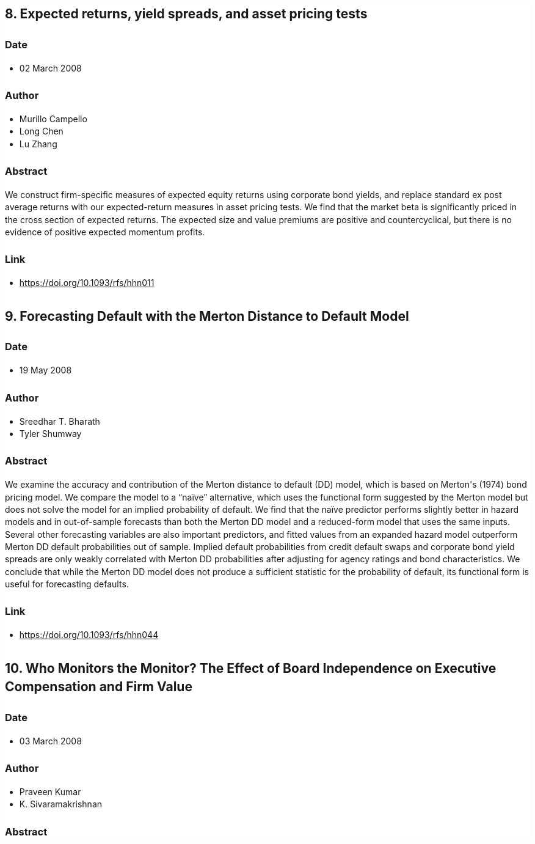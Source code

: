 ## 8. Expected returns, yield spreads, and asset pricing tests
### Date
- 02 March 2008
### Author
- Murillo Campello
- Long Chen
- Lu Zhang
### Abstract
We construct firm-specific measures of expected equity returns using corporate bond yields, and replace standard ex post average returns with our expected-return measures in asset pricing tests. We find that the market beta is significantly priced in the cross section of expected returns. The expected size and value premiums are positive and countercyclical, but there is no evidence of positive expected momentum profits.
### Link
- https://doi.org/10.1093/rfs/hhn011

## 9. Forecasting Default with the Merton Distance to Default Model
### Date
- 19 May 2008
### Author
- Sreedhar T. Bharath
- Tyler Shumway
### Abstract
We examine the accuracy and contribution of the Merton distance to default (DD) model, which is based on Merton's (1974) bond pricing model. We compare the model to a “naïve” alternative, which uses the functional form suggested by the Merton model but does not solve the model for an implied probability of default. We find that the naïve predictor performs slightly better in hazard models and in out-of-sample forecasts than both the Merton DD model and a reduced-form model that uses the same inputs. Several other forecasting variables are also important predictors, and fitted values from an expanded hazard model outperform Merton DD default probabilities out of sample. Implied default probabilities from credit default swaps and corporate bond yield spreads are only weakly correlated with Merton DD probabilities after adjusting for agency ratings and bond characteristics. We conclude that while the Merton DD model does not produce a sufficient statistic for the probability of default, its functional form is useful for forecasting defaults.
### Link
- https://doi.org/10.1093/rfs/hhn044

## 10. Who Monitors the Monitor? The Effect of Board Independence on Executive Compensation and Firm Value
### Date
- 03 March 2008
### Author
- Praveen Kumar
- K. Sivaramakrishnan
### Abstract